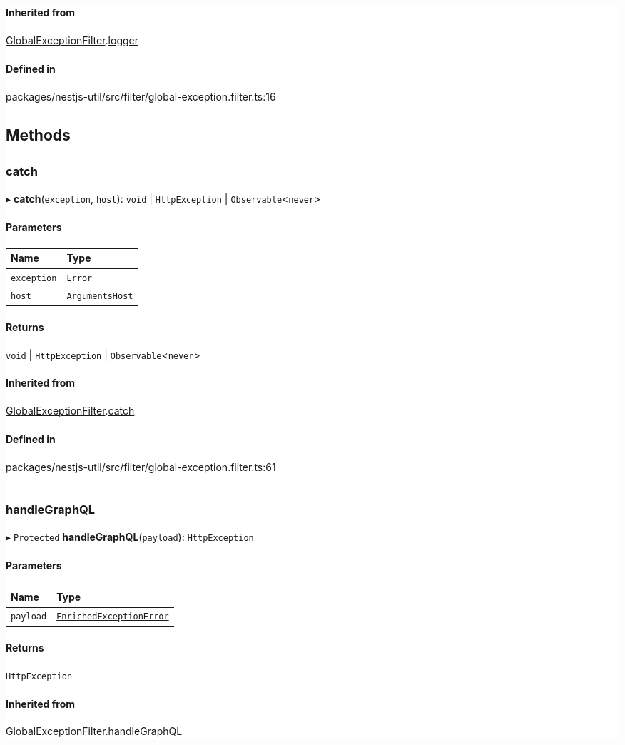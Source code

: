 #### Inherited from

[GlobalExceptionFilter](GlobalExceptionFilter.md).[logger](GlobalExceptionFilter.md#logger)

#### Defined in

packages/nestjs-util/src/filter/global-exception.filter.ts:16

## Methods

### catch

▸ **catch**(`exception`, `host`): `void` \| `HttpException` \| `Observable`<`never`\>

#### Parameters

| Name        | Type            |
| :---------- | :-------------- |
| `exception` | `Error`         |
| `host`      | `ArgumentsHost` |

#### Returns

`void` \| `HttpException` \| `Observable`<`never`\>

#### Inherited from

[GlobalExceptionFilter](GlobalExceptionFilter.md).[catch](GlobalExceptionFilter.md#catch)

#### Defined in

packages/nestjs-util/src/filter/global-exception.filter.ts:61

---

### handleGraphQL

▸ `Protected` **handleGraphQL**(`payload`): `HttpException`

#### Parameters

| Name      | Type                                                  |
| :-------- | :---------------------------------------------------- |
| `payload` | [`EnrichedExceptionError`](EnrichedExceptionError.md) |

#### Returns

`HttpException`

#### Inherited from

[GlobalExceptionFilter](GlobalExceptionFilter.md).[handleGraphQL](GlobalExceptionFilter.md#handlegraphql)
